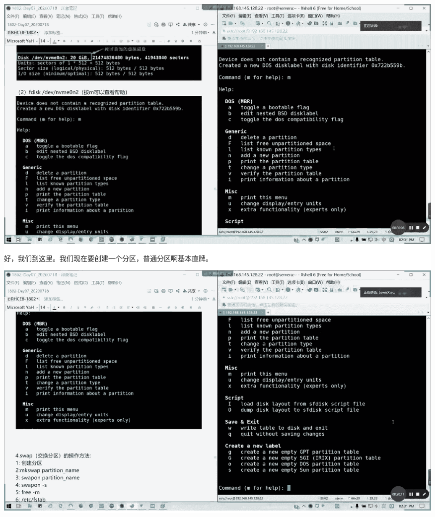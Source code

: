 ![](img/1daed523a3d934fd871297ff9ef69923_54.png)

好，我们到这里。我们现在要创建一个分区，普通分区啊基本直牌。

![](img/1daed523a3d934fd871297ff9ef69923_56.png)
